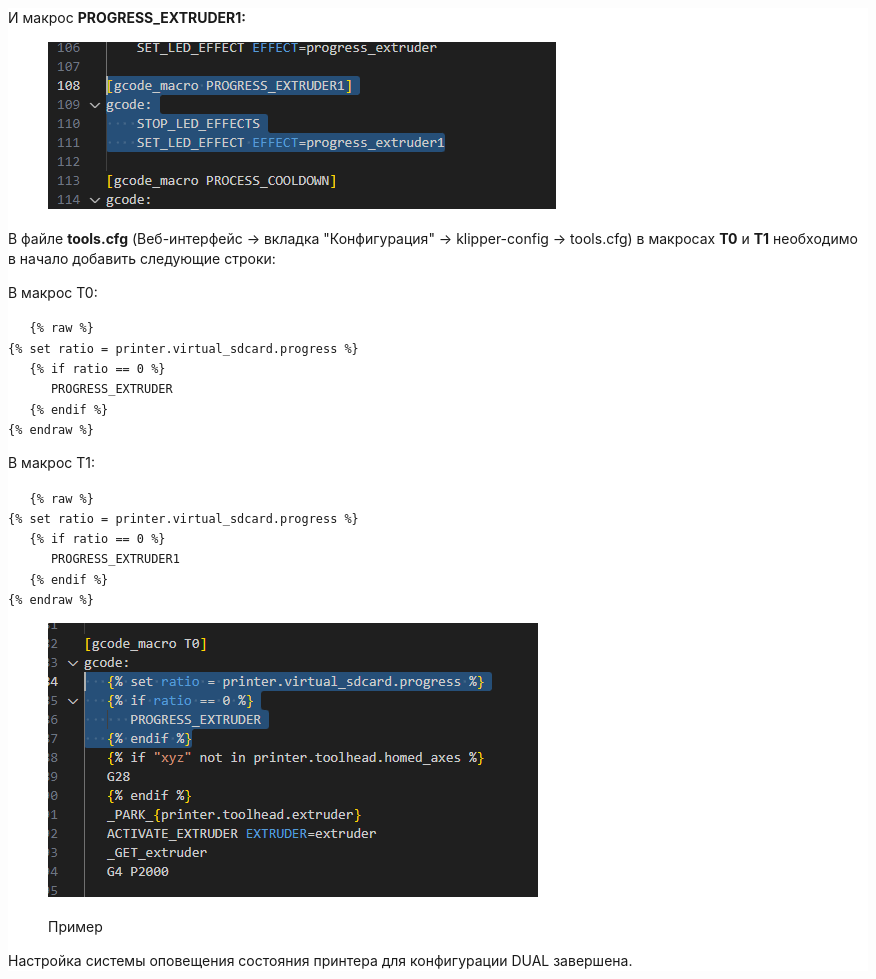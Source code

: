 И макрос **PROGRESS\_EXTRUDER1:**

<figure><img src="../../../.gitbook/assets/изображение (296).png" alt=""><figcaption></figcaption></figure>

В файле **tools.cfg** (Веб-интерфейс -> вкладка "Конфигурация" -> klipper-config -> tools.cfg) в макросах **T0** и **T1** необходимо в начало добавить следующие строки:

В макрос T0:

```django
   {% raw %}
{% set ratio = printer.virtual_sdcard.progress %}
   {% if ratio == 0 %}
      PROGRESS_EXTRUDER
   {% endif %}
{% endraw %}
```

В макрос T1:

```django
   {% raw %}
{% set ratio = printer.virtual_sdcard.progress %}
   {% if ratio == 0 %}
      PROGRESS_EXTRUDER1
   {% endif %}
{% endraw %}
```

<figure><img src="../../../.gitbook/assets/изображение (291).png" alt=""><figcaption><p>Пример</p></figcaption></figure>

Настройка системы оповещения состояния принтера для конфигурации DUAL завершена.
